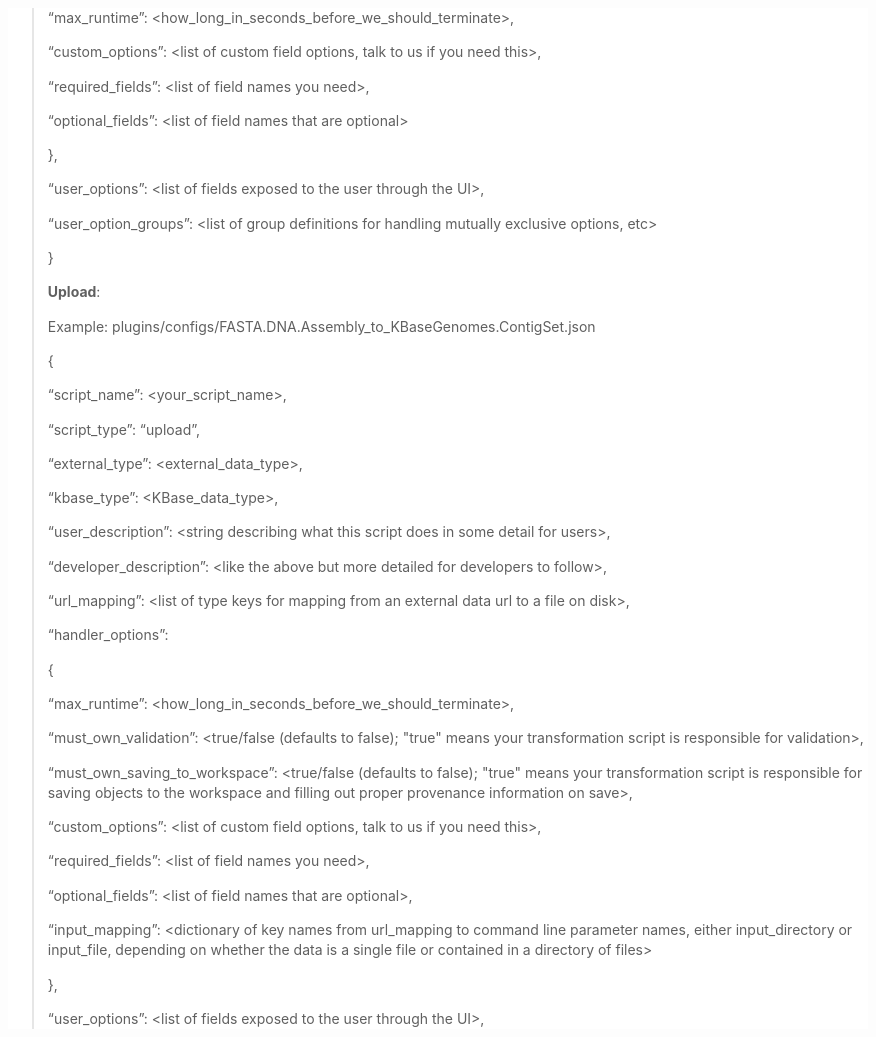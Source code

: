 >
> “max\_runtime”: \<how\_long\_in\_seconds\_before\_we\_should\_terminate\>,
>
> “custom\_options”: \<list of custom field options, talk to us if you need this\>,
>
> “required\_fields”: \<list of field names you need\>,
>
> “optional\_fields”: \<list of field names that are optional\>
>
> },
>
> “user\_options”: \<list of fields exposed to the user through the UI\>,
>
> “user\_option\_groups”: \<list of group definitions for handling mutually exclusive options, etc\>
>
> }
>
> **Upload**:
>
> Example: plugins/configs/FASTA.DNA.Assembly\_to\_KBaseGenomes.ContigSet.json
>
> {
>
> “script\_name”: \<your\_script\_name\>,
>
> “script\_type”: “upload”,
>
> “external\_type”: \<external\_data\_type\>,
>
> “kbase\_type”: \<KBase\_data\_type\>,
>
> “user\_description”: \<string describing what this script does in some detail for users\>,
>
> “developer\_description”: \<like the above but more detailed for developers to follow\>,
>
> “url\_mapping”: \<list of type keys for mapping from an external data url to a file on disk\>,
>
> “handler\_options”:
>
> {
>
> “max\_runtime”: \<how\_long\_in\_seconds\_before\_we\_should\_terminate\>,
>
> “must\_own\_validation”: \<true/false (defaults to false); "true" means your transformation script is responsible for validation\>,
>
> “must\_own\_saving\_to\_workspace”: \<true/false (defaults to false); "true" means your transformation script is responsible for saving objects to the workspace and filling out proper provenance information on save\>,
>
> “custom\_options”: \<list of custom field options, talk to us if you need this\>,
>
> “required\_fields”: \<list of field names you need\>,
>
> “optional\_fields”: \<list of field names that are optional\>,
>
> “input\_mapping”: \<dictionary of key names from url\_mapping to command line parameter names, either input\_directory or input\_file, depending on whether the data is a single file or contained in a directory of files\>
>
> },
>
> “user\_options”: \<list of fields exposed to the user through the UI\>,